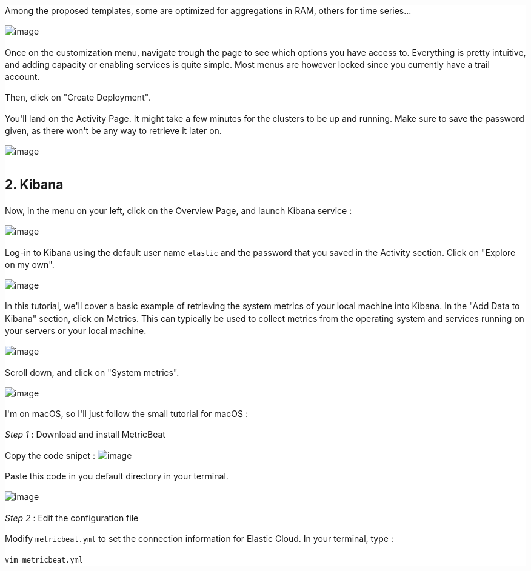 Among the proposed templates, some are optimized for aggregations in RAM, others for time series...

![image](https://maelfabien.github.io/assets/images/ela_3.jpg)

Once on the customization menu, navigate trough the page to see which options you have access to. Everything is pretty intuitive, and adding capacity or enabling services is quite simple. Most menus are however locked since you currently have a trail account.

Then, click on "Create Deployment".

You'll land on the Activity Page. It might take a few minutes for the clusters to be up and running. Make sure to save the password given, as there won't be any way to retrieve it later on.

![image](https://maelfabien.github.io/assets/images/ela_4.jpg)

## 2. Kibana

Now, in the menu on your left, click on the Overview Page, and launch Kibana service :

![image](https://maelfabien.github.io/assets/images/ela_5.jpg)

Log-in to Kibana using the default user name `elastic` and the password that you saved in the Activity section. Click on "Explore on my own".

![image](https://maelfabien.github.io/assets/images/ela_6.jpg)

In this tutorial, we'll cover a basic example of retrieving the system metrics of your local machine into Kibana. In the "Add Data to Kibana" section, click on Metrics. This can typically be used to collect metrics from the operating system and services running on your servers or your local machine.

![image](https://maelfabien.github.io/assets/images/ela_7.jpg)

Scroll down, and click on "System metrics". 

![image](https://maelfabien.github.io/assets/images/ela_8.jpg)

I'm on macOS, so I'll just follow the small tutorial for macOS :

*Step 1* : Download and install MetricBeat

Copy the code snipet :
![image](https://maelfabien.github.io/assets/images/ela_9.jpg)

Paste this code in you default directory in your terminal.

![image](https://maelfabien.github.io/assets/images/ela_10.jpg)

*Step 2* : Edit the configuration file

Modify `metricbeat.yml` to set the connection information for Elastic Cloud. In your terminal, type :
```bash
vim metricbeat.yml
```
